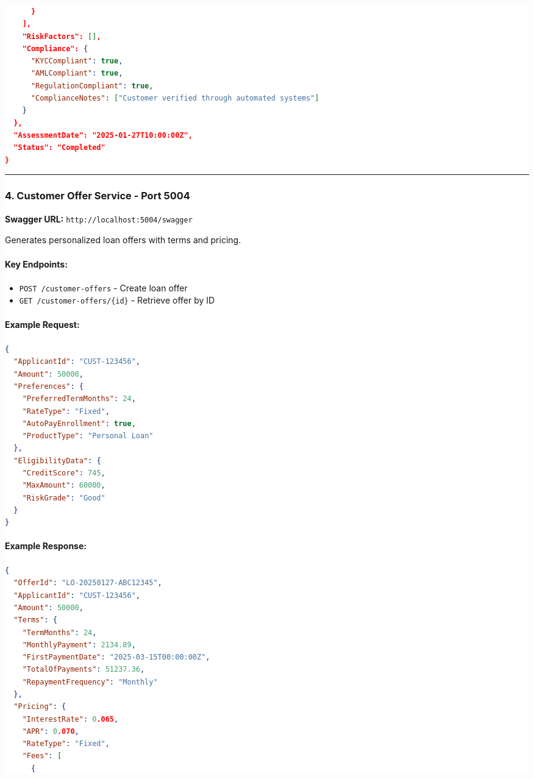 ```json
      }
    ],
    "RiskFactors": [],
    "Compliance": {
      "KYCCompliant": true,
      "AMLCompliant": true,
      "RegulationCompliant": true,
      "ComplianceNotes": ["Customer verified through automated systems"]
    }
  },
  "AssessmentDate": "2025-01-27T10:00:00Z",
  "Status": "Completed"
}
```

---

### 4. **Customer Offer Service** - Port 5004
**Swagger URL:** `http://localhost:5004/swagger`

Generates personalized loan offers with terms and pricing.

#### Key Endpoints:
- `POST /customer-offers` - Create loan offer
- `GET /customer-offers/{id}` - Retrieve offer by ID

#### Example Request:
```json
{
  "ApplicantId": "CUST-123456",
  "Amount": 50000,
  "Preferences": {
    "PreferredTermMonths": 24,
    "RateType": "Fixed",
    "AutoPayEnrollment": true,
    "ProductType": "Personal Loan"
  },
  "EligibilityData": {
    "CreditScore": 745,
    "MaxAmount": 60000,
    "RiskGrade": "Good"
  }
}
```

#### Example Response:
```json
{
  "OfferId": "LO-20250127-ABC12345",
  "ApplicantId": "CUST-123456",
  "Amount": 50000,
  "Terms": {
    "TermMonths": 24,
    "MonthlyPayment": 2134.89,
    "FirstPaymentDate": "2025-03-15T00:00:00Z",
    "TotalOfPayments": 51237.36,
    "RepaymentFrequency": "Monthly"
  },
  "Pricing": {
    "InterestRate": 0.065,
    "APR": 0.070,
    "RateType": "Fixed",
    "Fees": [
      {
```